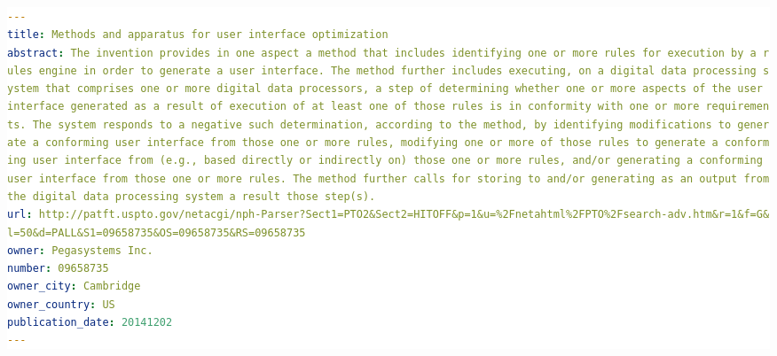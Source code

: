 ```yaml
---
title: Methods and apparatus for user interface optimization
abstract: The invention provides in one aspect a method that includes identifying one or more rules for execution by a rules engine in order to generate a user interface. The method further includes executing, on a digital data processing system that comprises one or more digital data processors, a step of determining whether one or more aspects of the user interface generated as a result of execution of at least one of those rules is in conformity with one or more requirements. The system responds to a negative such determination, according to the method, by identifying modifications to generate a conforming user interface from those one or more rules, modifying one or more of those rules to generate a conforming user interface from (e.g., based directly or indirectly on) those one or more rules, and/or generating a conforming user interface from those one or more rules. The method further calls for storing to and/or generating as an output from the digital data processing system a result those step(s).
url: http://patft.uspto.gov/netacgi/nph-Parser?Sect1=PTO2&Sect2=HITOFF&p=1&u=%2Fnetahtml%2FPTO%2Fsearch-adv.htm&r=1&f=G&l=50&d=PALL&S1=09658735&OS=09658735&RS=09658735
owner: Pegasystems Inc.
number: 09658735
owner_city: Cambridge
owner_country: US
publication_date: 20141202
---
```

